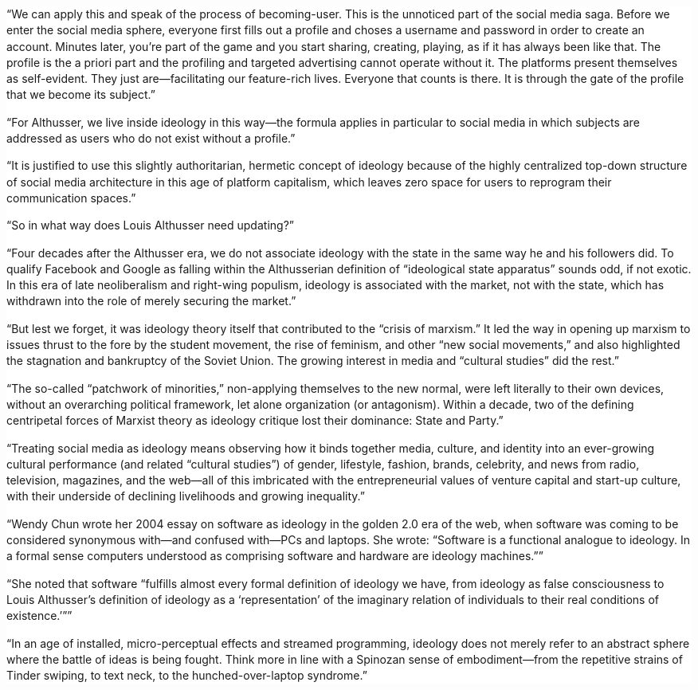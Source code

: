 “We can apply this and speak of the process of becoming-user. This is the unnoticed part of the social media saga. Before we enter the social media sphere, everyone first fills out a profile and choses a username and password in order to create an account. Minutes later, you’re part of the game and you start sharing, creating, playing, as if it has always been like that. The profile is the a priori part and the profiling and targeted advertising cannot operate without it. The platforms present themselves as self-evident. They just are—facilitating our feature-rich lives. Everyone that counts is there. It is through the gate of the profile that we become its subject.”


“For Althusser, we live inside ideology in this way—the formula applies in particular to social media in which subjects are addressed as users who do not exist without a profile.”


“It is justified to use this slightly authoritarian, hermetic concept of ideology because of the highly centralized top-down structure of social media architecture in this age of platform capitalism, which leaves zero space for users to reprogram their communication spaces.”


“So in what way does Louis Althusser need updating?”


“Four decades after the Althusser era, we do not associate ideology with the state in the same way he and his followers did. To qualify Facebook and Google as falling within the Althusserian definition of “ideological state apparatus” sounds odd, if not exotic. In this era of late neoliberalism and right-wing populism, ideology is associated with the market, not with the state, which has withdrawn into the role of merely securing the market.”


“But lest we forget, it was ideology theory itself that contributed to the “crisis of marxism.” It led the way in opening up marxism to issues thrust to the fore by the student movement, the rise of feminism, and other “new social movements,” and also highlighted the stagnation and bankruptcy of the Soviet Union. The growing interest in media and “cultural studies” did the rest.”


“The so-called “patchwork of minorities,” non-applying themselves to the new normal, were left literally to their own devices, without an overarching political framework, let alone organization (or antagonism). Within a decade, two of the defining centripetal forces of Marxist theory as ideology critique lost their dominance: State and Party.”


“Treating social media as ideology means observing how it binds together media, culture, and identity into an ever-growing cultural performance (and related “cultural studies”) of gender, lifestyle, fashion, brands, celebrity, and news from radio, television, magazines, and the web—all of this imbricated with the entrepreneurial values of venture capital and start-up culture, with their underside of declining livelihoods and growing inequality.”


“Wendy Chun wrote her 2004 essay on software as ideology in the golden 2.0 era of the web, when software was coming to be considered synonymous with—and confused with—PCs and laptops. She wrote: “Software is a functional analogue to ideology. In a formal sense computers understood as comprising software and hardware are ideology machines.””


“She noted that software “fulfills almost every formal definition of ideology we have, from ideology as false consciousness to Louis Althusser’s definition of ideology as a ‘representation’ of the imaginary relation of individuals to their real conditions of existence.’””


“In an age of installed, micro-perceptual effects and streamed programming, ideology does not merely refer to an abstract sphere where the battle of ideas is being fought. Think more in line with a Spinozan sense of embodiment—from the repetitive strains of Tinder swiping, to text neck, to the hunched-over-laptop syndrome.”
